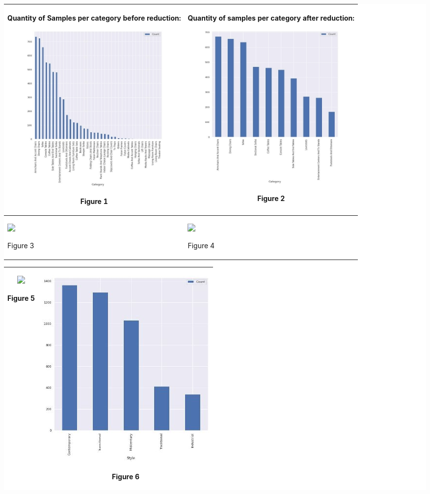 

|<p>Quantity of Samples per category before reduction:</p><p>![](Aspose.Words.031707dd-a347-4c4e-866e-a70839bbe78e.002.jpeg)</p><p>Figure 1</p>|<p>Quantity of samples per category after reduction:</p><p>![](Aspose.Words.031707dd-a347-4c4e-866e-a70839bbe78e.003.jpeg)</p><p>Figure 2</p>|
| - | - |
|<p>![](Aspose.Words.031707dd-a347-4c4e-866e-a70839bbe78e.004.png)</p><p>Figure 3</p>|<p>![](Aspose.Words.031707dd-a347-4c4e-866e-a70839bbe78e.005.png)</p><p>Figure 4</p>|



|<p>![](Aspose.Words.031707dd-a347-4c4e-866e-a70839bbe78e.006.png)</p><p>Figure 5</p>|<p>![](Aspose.Words.031707dd-a347-4c4e-866e-a70839bbe78e.007.jpeg)</p><p>Figure 6</p>|
| - | - |
